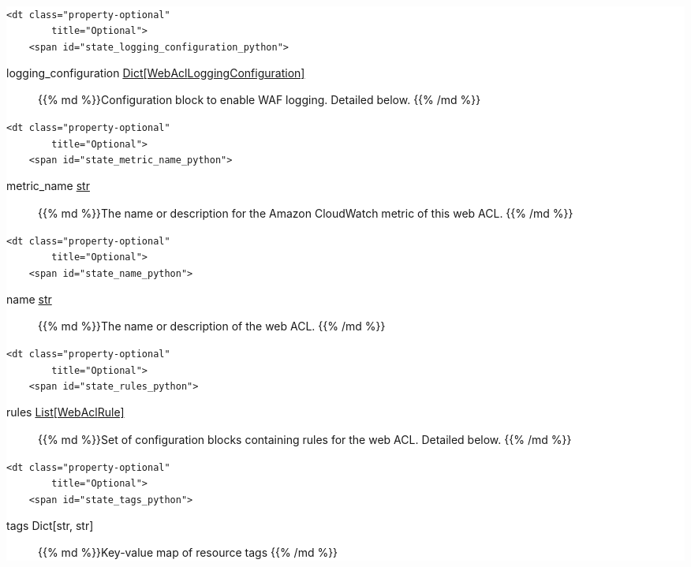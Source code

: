     <dt class="property-optional"
            title="Optional">
        <span id="state_logging_configuration_python">
<a href="#state_logging_configuration_python" style="color: inherit; text-decoration: inherit;">logging_<wbr>configuration</a>
</span> 
        <span class="property-indicator"></span>
        <span class="property-type"><a href="#webaclloggingconfiguration">Dict[Web<wbr>Acl<wbr>Logging<wbr>Configuration]</a></span>
    </dt>
    <dd>{{% md %}}Configuration block to enable WAF logging. Detailed below.
{{% /md %}}</dd>

    <dt class="property-optional"
            title="Optional">
        <span id="state_metric_name_python">
<a href="#state_metric_name_python" style="color: inherit; text-decoration: inherit;">metric_<wbr>name</a>
</span> 
        <span class="property-indicator"></span>
        <span class="property-type"><a href="https://docs.python.org/3/library/stdtypes.html">str</a></span>
    </dt>
    <dd>{{% md %}}The name or description for the Amazon CloudWatch metric of this web ACL.
{{% /md %}}</dd>

    <dt class="property-optional"
            title="Optional">
        <span id="state_name_python">
<a href="#state_name_python" style="color: inherit; text-decoration: inherit;">name</a>
</span> 
        <span class="property-indicator"></span>
        <span class="property-type"><a href="https://docs.python.org/3/library/stdtypes.html">str</a></span>
    </dt>
    <dd>{{% md %}}The name or description of the web ACL.
{{% /md %}}</dd>

    <dt class="property-optional"
            title="Optional">
        <span id="state_rules_python">
<a href="#state_rules_python" style="color: inherit; text-decoration: inherit;">rules</a>
</span> 
        <span class="property-indicator"></span>
        <span class="property-type"><a href="#webaclrule">List[Web<wbr>Acl<wbr>Rule]</a></span>
    </dt>
    <dd>{{% md %}}Set of configuration blocks containing rules for the web ACL. Detailed below.
{{% /md %}}</dd>

    <dt class="property-optional"
            title="Optional">
        <span id="state_tags_python">
<a href="#state_tags_python" style="color: inherit; text-decoration: inherit;">tags</a>
</span> 
        <span class="property-indicator"></span>
        <span class="property-type">Dict[str, str]</span>
    </dt>
    <dd>{{% md %}}Key-value map of resource tags
{{% /md %}}</dd>
